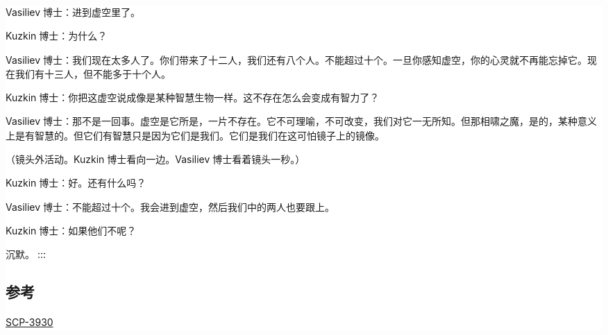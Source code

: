 <span class="speaker">Vasiliev 博士</span>：进到虚空里了。

<span class="speaker">Kuzkin 博士</span>：为什么？

<span class="speaker">Vasiliev 博士</span>：我们现在太多人了。你们带来了十二人，我们还有八个人。不能超过十个。一旦你感知虚空，你的心灵就不再能忘掉它。现在我们有十三人，但不能多于十个人。

<span class="speaker">Kuzkin 博士</span>：你把这虚空说成像是某种智慧生物一样。这不存在怎么会变成有智力了？

<span class="speaker">Vasiliev 博士</span>：那不是一回事。虚空是它所是，一片不存在。它不可理喻，不可改变，我们对它一无所知。但那相啸之魔，是的，某种意义上是有智慧的。但它们有智慧只是因为它们是我们。它们是我们在这可怕镜子上的镜像。

（镜头外活动。Kuzkin 博士看向一边。Vasiliev 博士看着镜头一秒。）

<span class="speaker">Kuzkin 博士</span>：好。还有什么吗？

<span class="speaker">Vasiliev 博士</span>：不能超过十个。我会进到虚空，然后我们中的两人也要跟上。

<span class="speaker">Kuzkin 博士</span>：如果他们不呢？

沉默。
:::

## 参考

[SCP-3930](https://scp-wiki-cn.wikidot.com/scp-3930)
